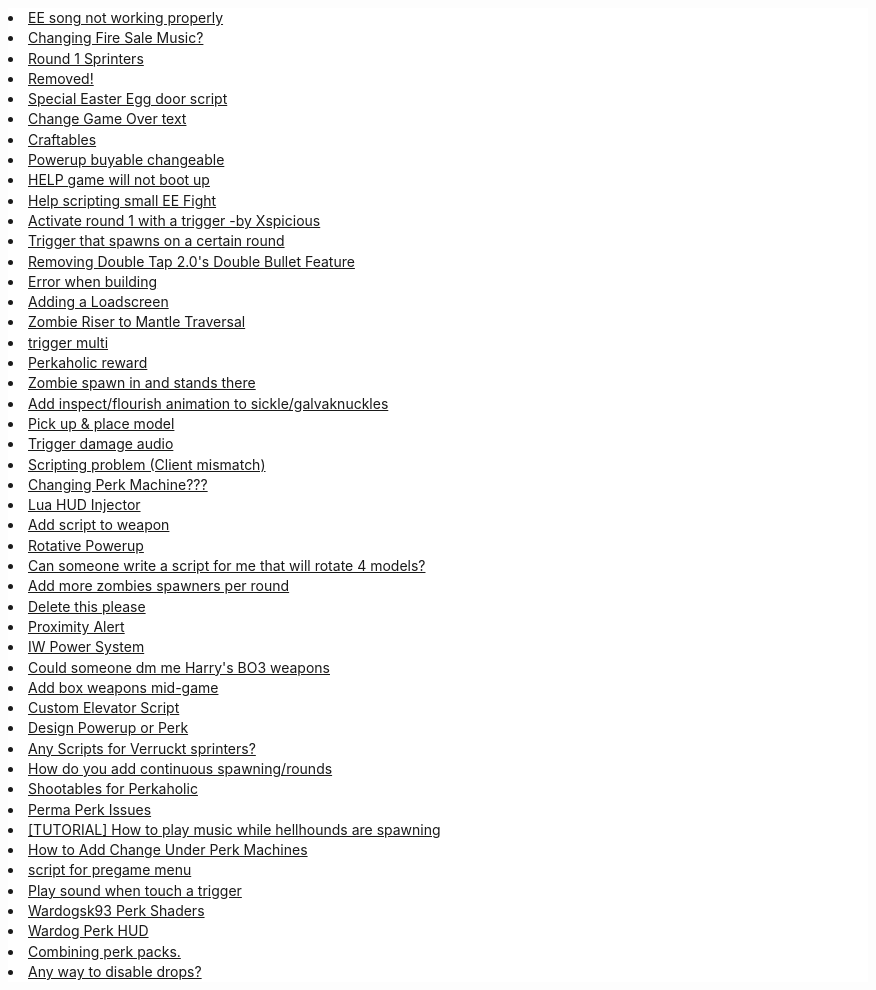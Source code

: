 <li><a href="{{ '/wiki/threads/3116.html' | relative_url }}">EE song not working properly</a></li>
<li><a href="{{ '/wiki/threads/3039.html' | relative_url }}">Changing Fire Sale Music?</a></li>
<li><a href="{{ '/wiki/threads/2820.html' | relative_url }}">Round 1 Sprinters</a></li>
<li><a href="{{ '/wiki/threads/3101.html' | relative_url }}">Removed!</a></li>
<li><a href="{{ '/wiki/threads/3098.html' | relative_url }}">Special Easter Egg door script</a></li>
<li><a href="{{ '/wiki/threads/3086.html' | relative_url }}">Change Game Over text</a></li>
<li><a href="{{ '/wiki/threads/3080.html' | relative_url }}">Craftables</a></li>
<li><a href="{{ '/wiki/threads/3082.html' | relative_url }}">Powerup buyable changeable</a></li>
<li><a href="{{ '/wiki/threads/1435.html' | relative_url }}">HELP game will not boot up</a></li>
<li><a href="{{ '/wiki/threads/1184.html' | relative_url }}">Help scripting small EE Fight</a></li>
<li><a href="{{ '/wiki/threads/2754.html' | relative_url }}">Activate round 1 with a trigger -by Xspicious</a></li>
<li><a href="{{ '/wiki/threads/3062.html' | relative_url }}">Trigger that spawns on a certain round</a></li>
<li><a href="{{ '/wiki/threads/3067.html' | relative_url }}">Removing Double Tap 2.0's Double Bullet Feature</a></li>
<li><a href="{{ '/wiki/threads/1106.html' | relative_url }}">Error when building</a></li>
<li><a href="{{ '/wiki/threads/3056.html' | relative_url }}">Adding a Loadscreen</a></li>
<li><a href="{{ '/wiki/threads/3030.html' | relative_url }}">Zombie Riser to Mantle Traversal</a></li>
<li><a href="{{ '/wiki/threads/3048.html' | relative_url }}">trigger multi</a></li>
<li><a href="{{ '/wiki/threads/3045.html' | relative_url }}">Perkaholic reward</a></li>
<li><a href="{{ '/wiki/threads/3042.html' | relative_url }}">Zombie spawn in and stands there</a></li>
<li><a href="{{ '/wiki/threads/3035.html' | relative_url }}">Add inspect/flourish animation to sickle/galvaknuckles</a></li>
<li><a href="{{ '/wiki/threads/2655.html' | relative_url }}">Pick up & place model</a></li>
<li><a href="{{ '/wiki/threads/3011.html' | relative_url }}">Trigger damage audio</a></li>
<li><a href="{{ '/wiki/threads/3007.html' | relative_url }}">Scripting problem (Client mismatch)</a></li>
<li><a href="{{ '/wiki/threads/2985.html' | relative_url }}">Changing Perk Machine???</a></li>
<li><a href="{{ '/wiki/threads/2979.html' | relative_url }}">Lua HUD Injector</a></li>
<li><a href="{{ '/wiki/threads/2986.html' | relative_url }}">Add script to weapon</a></li>
<li><a href="{{ '/wiki/threads/2981.html' | relative_url }}">Rotative Powerup</a></li>
<li><a href="{{ '/wiki/threads/2970.html' | relative_url }}">Can someone write a script for me that will rotate 4 models?</a></li>
<li><a href="{{ '/wiki/threads/2971.html' | relative_url }}">Add more zombies spawners per round</a></li>
<li><a href="{{ '/wiki/threads/2969.html' | relative_url }}">Delete this please</a></li>
<li><a href="{{ '/wiki/threads/2968.html' | relative_url }}">Proximity Alert</a></li>
<li><a href="{{ '/wiki/threads/2964.html' | relative_url }}">IW Power System</a></li>
<li><a href="{{ '/wiki/threads/1198.html' | relative_url }}">Could someone dm me Harry's BO3 weapons</a></li>
<li><a href="{{ '/wiki/threads/2956.html' | relative_url }}">Add box weapons mid-game</a></li>
<li><a href="{{ '/wiki/threads/2949.html' | relative_url }}">Custom Elevator Script</a></li>
<li><a href="{{ '/wiki/threads/2846.html' | relative_url }}">Design Powerup or Perk</a></li>
<li><a href="{{ '/wiki/threads/2948.html' | relative_url }}">Any Scripts for Verruckt sprinters?</a></li>
<li><a href="{{ '/wiki/threads/2947.html' | relative_url }}">How do you add continuous spawning/rounds</a></li>
<li><a href="{{ '/wiki/threads/774.html' | relative_url }}">Shootables for Perkaholic</a></li>
<li><a href="{{ '/wiki/threads/2943.html' | relative_url }}">Perma Perk Issues</a></li>
<li><a href="{{ '/wiki/threads/757.html' | relative_url }}">[TUTORIAL] How to play music while hellhounds are spawning</a></li>
<li><a href="{{ '/wiki/threads/587.html' | relative_url }}">How to Add Change Under Perk Machines</a></li>
<li><a href="{{ '/wiki/threads/2937.html' | relative_url }}">script for pregame menu</a></li>
<li><a href="{{ '/wiki/threads/2916.html' | relative_url }}">Play sound when touch a trigger</a></li>
<li><a href="{{ '/wiki/threads/2855.html' | relative_url }}">Wardogsk93 Perk Shaders</a></li>
<li><a href="{{ '/wiki/threads/2926.html' | relative_url }}">Wardog Perk HUD</a></li>
<li><a href="{{ '/wiki/threads/2927.html' | relative_url }}">Combining perk packs.</a></li>
<li><a href="{{ '/wiki/threads/1143.html' | relative_url }}">Any way to disable drops?</a></li>